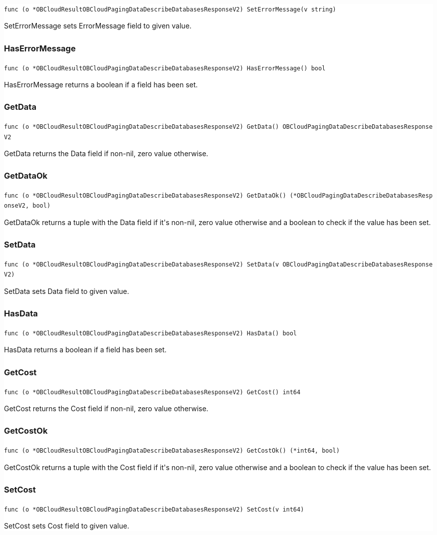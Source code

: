 `func (o *OBCloudResultOBCloudPagingDataDescribeDatabasesResponseV2) SetErrorMessage(v string)`

SetErrorMessage sets ErrorMessage field to given value.

### HasErrorMessage

`func (o *OBCloudResultOBCloudPagingDataDescribeDatabasesResponseV2) HasErrorMessage() bool`

HasErrorMessage returns a boolean if a field has been set.

### GetData

`func (o *OBCloudResultOBCloudPagingDataDescribeDatabasesResponseV2) GetData() OBCloudPagingDataDescribeDatabasesResponseV2`

GetData returns the Data field if non-nil, zero value otherwise.

### GetDataOk

`func (o *OBCloudResultOBCloudPagingDataDescribeDatabasesResponseV2) GetDataOk() (*OBCloudPagingDataDescribeDatabasesResponseV2, bool)`

GetDataOk returns a tuple with the Data field if it's non-nil, zero value otherwise
and a boolean to check if the value has been set.

### SetData

`func (o *OBCloudResultOBCloudPagingDataDescribeDatabasesResponseV2) SetData(v OBCloudPagingDataDescribeDatabasesResponseV2)`

SetData sets Data field to given value.

### HasData

`func (o *OBCloudResultOBCloudPagingDataDescribeDatabasesResponseV2) HasData() bool`

HasData returns a boolean if a field has been set.

### GetCost

`func (o *OBCloudResultOBCloudPagingDataDescribeDatabasesResponseV2) GetCost() int64`

GetCost returns the Cost field if non-nil, zero value otherwise.

### GetCostOk

`func (o *OBCloudResultOBCloudPagingDataDescribeDatabasesResponseV2) GetCostOk() (*int64, bool)`

GetCostOk returns a tuple with the Cost field if it's non-nil, zero value otherwise
and a boolean to check if the value has been set.

### SetCost

`func (o *OBCloudResultOBCloudPagingDataDescribeDatabasesResponseV2) SetCost(v int64)`

SetCost sets Cost field to given value.
